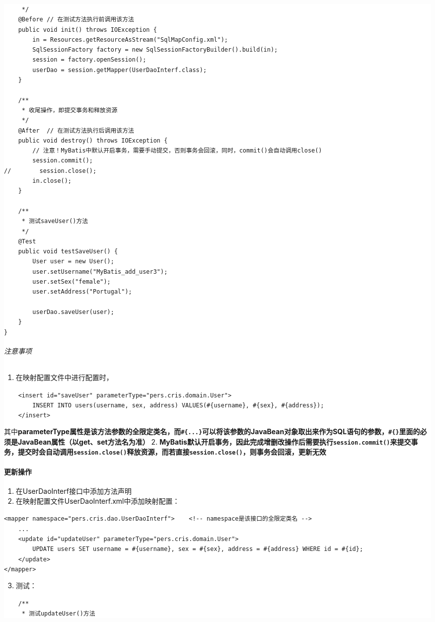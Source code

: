 ```
     */
    @Before // 在测试方法执行前调用该方法
    public void init() throws IOException {
        in = Resources.getResourceAsStream("SqlMapConfig.xml");
        SqlSessionFactory factory = new SqlSessionFactoryBuilder().build(in);
        session = factory.openSession();
		userDao = session.getMapper(UserDaoInterf.class);
    }

    /**
     * 收尾操作，即提交事务和释放资源
     */
    @After  // 在测试方法执行后调用该方法
    public void destroy() throws IOException {
        // 注意！MyBatis中默认开启事务，需要手动提交，否则事务会回滚，同时，commit()会自动调用close()
        session.commit();
//        session.close();
        in.close();
    }

    /**
     * 测试saveUser()方法
     */
    @Test
    public void testSaveUser() {
        User user = new User();
        user.setUsername("MyBatis_add_user3");
        user.setSex("female");
        user.setAddress("Portugal");

        userDao.saveUser(user);
    }
}
```

###### 注意事项 ######

1. 在映射配置文件中进行配置时，
```
    <insert id="saveUser" parameterType="pers.cris.domain.User">
        INSERT INTO users(username, sex, address) VALUES(#{username}, #{sex}, #{address});
    </insert>
```
其中**parameterType属性是该方法参数的全限定类名，而`#{...}`可以将该参数的JavaBean对象取出来作为SQL语句的参数，`#{}`里面的必须是JavaBean属性（以get、set方法名为准）**
2. **MyBatis默认开启事务，因此完成增删改操作后需要执行`session.commit()`来提交事务，提交时会自动调用`session.close()`释放资源，而若直接`session.close()`，则事务会回滚，更新无效**

#### 更新操作 ####

1. 在UserDaoInterf接口中添加方法声明
2. 在映射配置文件UserDaoInterf.xml中添加映射配置：
```
<mapper namespace="pers.cris.dao.UserDaoInterf">    <!-- namespace是该接口的全限定类名 -->
	...
    <update id="updateUser" parameterType="pers.cris.domain.User">
        UPDATE users SET username = #{username}, sex = #{sex}, address = #{address} WHERE id = #{id};
    </update>
</mapper>
```
3. 测试：
```
    /**
     * 测试updateUser()方法
```